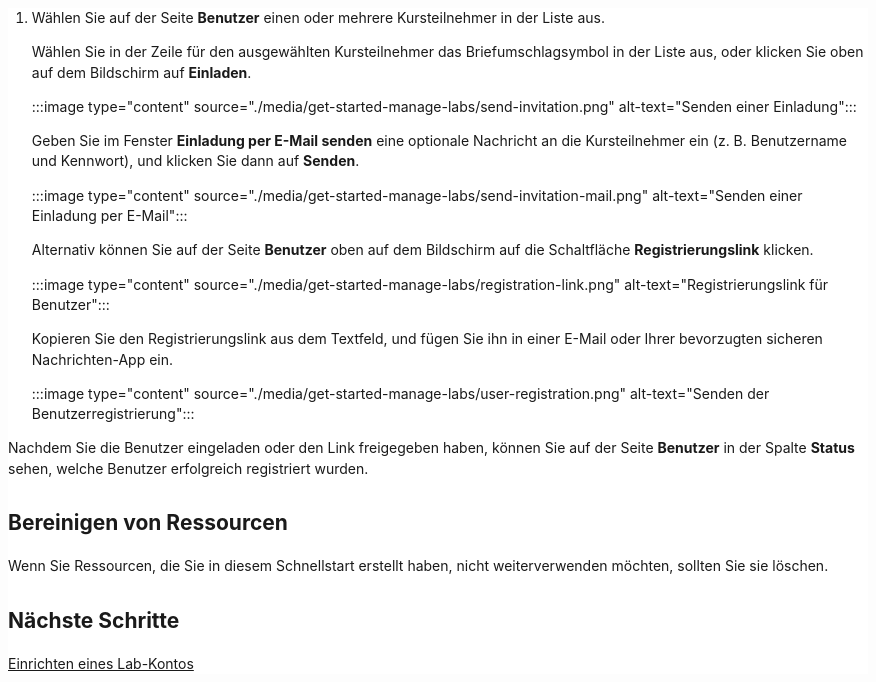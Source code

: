 1. Wählen Sie auf der Seite **Benutzer** einen oder mehrere Kursteilnehmer in der Liste aus.

    Wählen Sie in der Zeile für den ausgewählten Kursteilnehmer das Briefumschlagsymbol in der Liste aus, oder klicken Sie oben auf dem Bildschirm auf **Einladen**.

    :::image type="content" source="./media/get-started-manage-labs/send-invitation.png" alt-text="Senden einer Einladung":::
    
    Geben Sie im Fenster **Einladung per E-Mail senden** eine optionale Nachricht an die Kursteilnehmer ein (z. B. Benutzername und Kennwort), und klicken Sie dann auf **Senden**. 
    
    :::image type="content" source="./media/get-started-manage-labs/send-invitation-mail.png" alt-text="Senden einer Einladung per E-Mail":::

    Alternativ können Sie auf der Seite **Benutzer** oben auf dem Bildschirm auf die Schaltfläche **Registrierungslink** klicken. 

    :::image type="content" source="./media/get-started-manage-labs/registration-link.png" alt-text="Registrierungslink für Benutzer":::
    
    Kopieren Sie den Registrierungslink aus dem Textfeld, und fügen Sie ihn in einer E-Mail oder Ihrer bevorzugten sicheren Nachrichten-App ein.  
    
    :::image type="content" source="./media/get-started-manage-labs/user-registration.png" alt-text="Senden der Benutzerregistrierung":::

Nachdem Sie die Benutzer eingeladen oder den Link freigegeben haben, können Sie auf der Seite **Benutzer** in der Spalte **Status** sehen, welche Benutzer erfolgreich registriert wurden. 

## <a name="clean-up-resources"></a>Bereinigen von Ressourcen

Wenn Sie Ressourcen, die Sie in diesem Schnellstart erstellt haben, nicht weiterverwenden möchten, sollten Sie sie löschen.

## <a name="next-steps"></a>Nächste Schritte

[Einrichten eines Lab-Kontos](tutorial-setup-lab-account.md)
